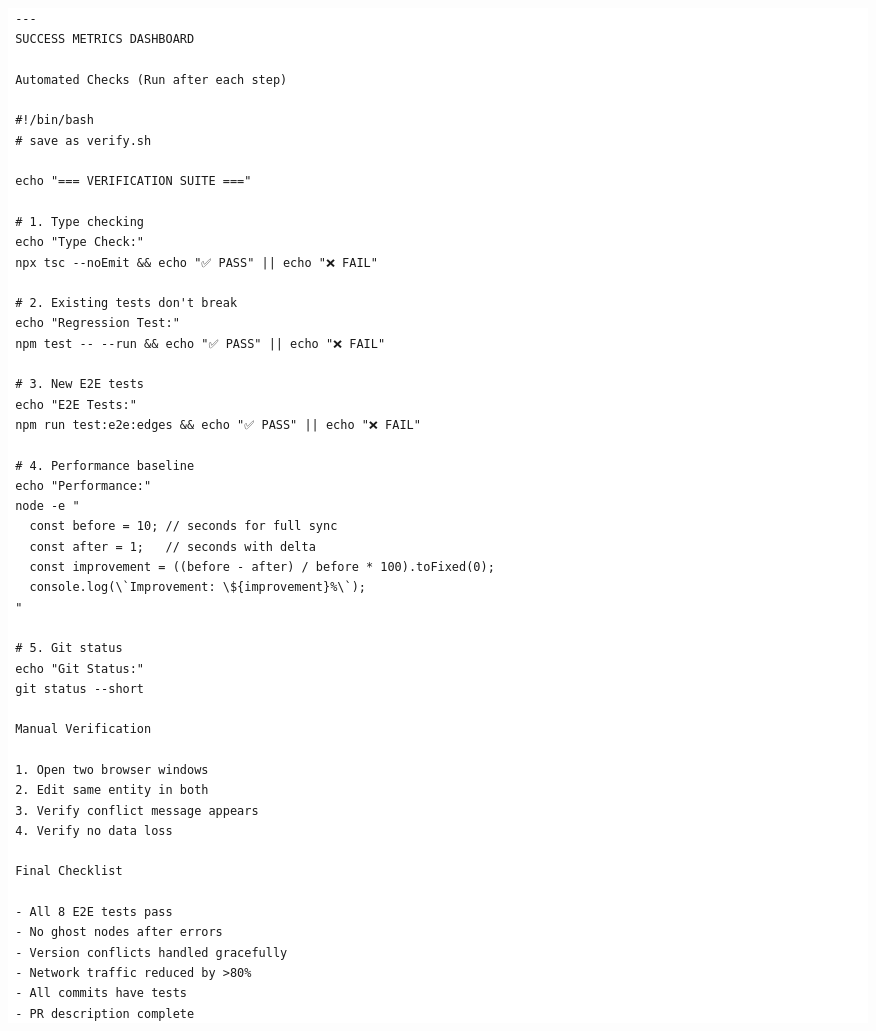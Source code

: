      ---
     SUCCESS METRICS DASHBOARD

     Automated Checks (Run after each step)

     #!/bin/bash
     # save as verify.sh

     echo "=== VERIFICATION SUITE ==="

     # 1. Type checking
     echo "Type Check:"
     npx tsc --noEmit && echo "✅ PASS" || echo "❌ FAIL"

     # 2. Existing tests don't break
     echo "Regression Test:"
     npm test -- --run && echo "✅ PASS" || echo "❌ FAIL"

     # 3. New E2E tests
     echo "E2E Tests:"
     npm run test:e2e:edges && echo "✅ PASS" || echo "❌ FAIL"

     # 4. Performance baseline
     echo "Performance:"
     node -e "
       const before = 10; // seconds for full sync
       const after = 1;   // seconds with delta
       const improvement = ((before - after) / before * 100).toFixed(0);
       console.log(\`Improvement: \${improvement}%\`);
     "

     # 5. Git status
     echo "Git Status:"
     git status --short

     Manual Verification

     1. Open two browser windows
     2. Edit same entity in both
     3. Verify conflict message appears
     4. Verify no data loss

     Final Checklist

     - All 8 E2E tests pass
     - No ghost nodes after errors  
     - Version conflicts handled gracefully
     - Network traffic reduced by >80%
     - All commits have tests
     - PR description complete